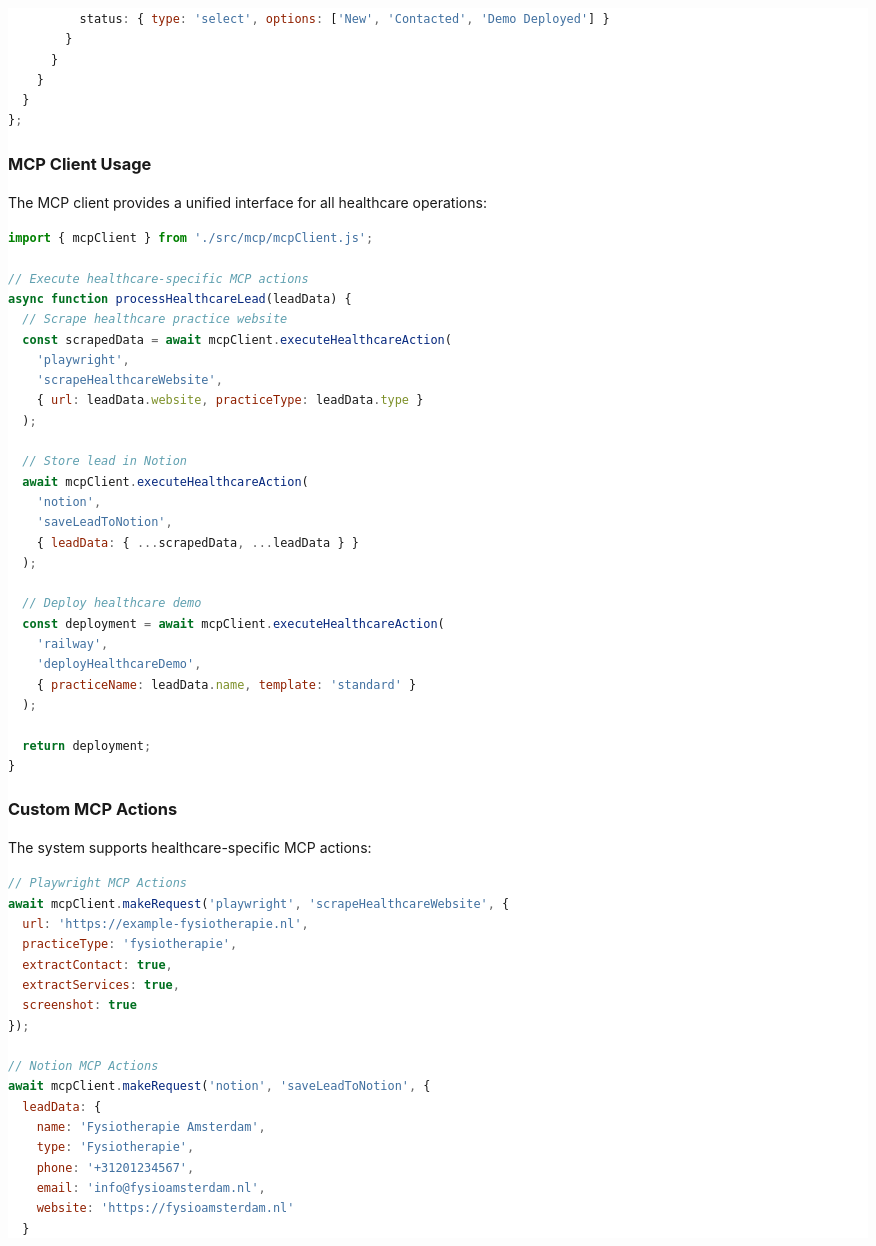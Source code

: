 ```javascript
          status: { type: 'select', options: ['New', 'Contacted', 'Demo Deployed'] }
        }
      }
    }
  }
};
```

### MCP Client Usage

The MCP client provides a unified interface for all healthcare operations:

```javascript
import { mcpClient } from './src/mcp/mcpClient.js';

// Execute healthcare-specific MCP actions
async function processHealthcareLead(leadData) {
  // Scrape healthcare practice website
  const scrapedData = await mcpClient.executeHealthcareAction(
    'playwright', 
    'scrapeHealthcareWebsite', 
    { url: leadData.website, practiceType: leadData.type }
  );
  
  // Store lead in Notion
  await mcpClient.executeHealthcareAction(
    'notion', 
    'saveLeadToNotion', 
    { leadData: { ...scrapedData, ...leadData } }
  );
  
  // Deploy healthcare demo
  const deployment = await mcpClient.executeHealthcareAction(
    'railway', 
    'deployHealthcareDemo', 
    { practiceName: leadData.name, template: 'standard' }
  );
  
  return deployment;
}
```

### Custom MCP Actions

The system supports healthcare-specific MCP actions:

```javascript
// Playwright MCP Actions
await mcpClient.makeRequest('playwright', 'scrapeHealthcareWebsite', {
  url: 'https://example-fysiotherapie.nl',
  practiceType: 'fysiotherapie',
  extractContact: true,
  extractServices: true,
  screenshot: true
});

// Notion MCP Actions
await mcpClient.makeRequest('notion', 'saveLeadToNotion', {
  leadData: {
    name: 'Fysiotherapie Amsterdam',
    type: 'Fysiotherapie',
    phone: '+31201234567',
    email: 'info@fysioamsterdam.nl',
    website: 'https://fysioamsterdam.nl'
  }
```